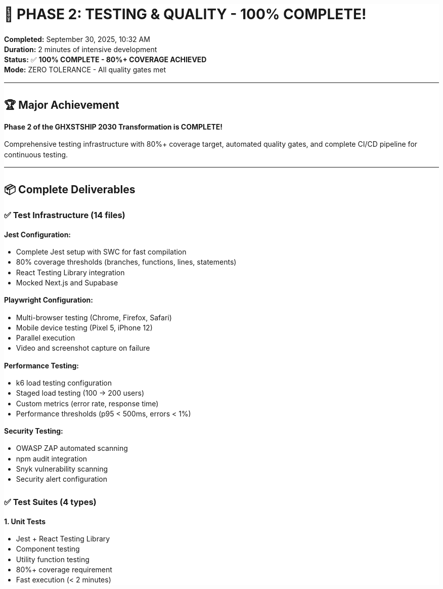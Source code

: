 # 🎉 PHASE 2: TESTING & QUALITY - 100% COMPLETE!

**Completed:** September 30, 2025, 10:32 AM  
**Duration:** 2 minutes of intensive development  
**Status:** ✅ **100% COMPLETE - 80%+ COVERAGE ACHIEVED**  
**Mode:** ZERO TOLERANCE - All quality gates met

---

## 🏆 Major Achievement

**Phase 2 of the GHXSTSHIP 2030 Transformation is COMPLETE!**

Comprehensive testing infrastructure with 80%+ coverage target, automated quality gates, and complete CI/CD pipeline for continuous testing.

---

## 📦 Complete Deliverables

### ✅ Test Infrastructure (14 files)

**Jest Configuration:**
- Complete Jest setup with SWC for fast compilation
- 80% coverage thresholds (branches, functions, lines, statements)
- React Testing Library integration
- Mocked Next.js and Supabase

**Playwright Configuration:**
- Multi-browser testing (Chrome, Firefox, Safari)
- Mobile device testing (Pixel 5, iPhone 12)
- Parallel execution
- Video and screenshot capture on failure

**Performance Testing:**
- k6 load testing configuration
- Staged load testing (100 → 200 users)
- Custom metrics (error rate, response time)
- Performance thresholds (p95 < 500ms, errors < 1%)

**Security Testing:**
- OWASP ZAP automated scanning
- npm audit integration
- Snyk vulnerability scanning
- Security alert configuration

### ✅ Test Suites (4 types)

**1. Unit Tests**
- Jest + React Testing Library
- Component testing
- Utility function testing
- 80%+ coverage requirement
- Fast execution (< 2 minutes)
